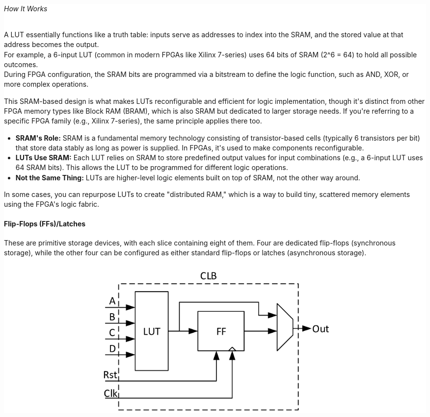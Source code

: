 ###### How It Works
A LUT essentially functions like a truth table: inputs serve as addresses to index into the SRAM, and the stored value at that address becomes the output.  
For example, a 6-input LUT (common in modern FPGAs like Xilinx 7-series) uses 64 bits of SRAM (2^6 = 64) to hold all possible outcomes.  
During FPGA configuration, the SRAM bits are programmed via a bitstream to define the logic function, such as AND, XOR, or more complex operations.

This SRAM-based design is what makes LUTs reconfigurable and efficient for logic implementation, though it's distinct from other FPGA memory types like Block RAM (BRAM), which is also SRAM but dedicated to larger storage needs. If you're referring to a specific FPGA family (e.g., Xilinx 7-series), the same principle applies there too.

- **SRAM's Role:** SRAM is a fundamental memory technology consisting of transistor-based cells (typically 6 transistors per bit) that store data stably as long as power is supplied. In FPGAs, it's used to make components reconfigurable.
- **LUTs Use SRAM:** Each LUT relies on SRAM to store predefined output values for input combinations (e.g., a 6-input LUT uses 64 SRAM bits). This allows the LUT to be programmed for different logic operations.
- **Not the Same Thing:** LUTs are higher-level logic elements built on top of SRAM, not the other way around.

In some cases, you can repurpose LUTs to create "distributed RAM," which is a way to build tiny, scattered memory elements using the FPGA's logic fabric.

#### Flip-Flops (FFs)/Latches
These are primitive storage devices, with each slice containing eight of them. Four are dedicated flip-flops (synchronous storage), while the other four can be configured as either standard flip-flops or latches (asynchronous storage).

<p align="center">
  <img src="https://github.com/tusharc01/UART/blob/main/FPGA/CLB_internal.png" alt="CLB Internal Structure" width="500"/>
</p>

